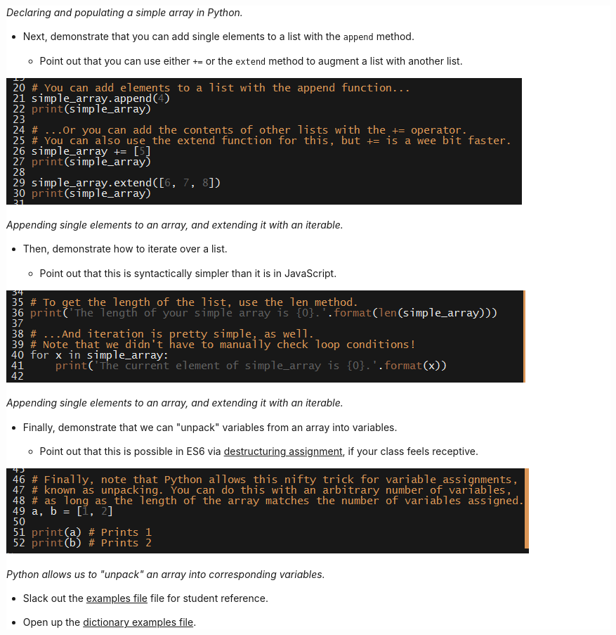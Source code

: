 _Declaring and populating a simple array in Python._

* Next, demonstrate that you can add single elements to a list with the `append` method.

  * Point out that you can use either `+=` or the `extend` method to augment a list with another list.

![Appending single elements to an array, and extending it with an iterable.](Images/5-python-augmenting-lists.png)

_Appending single elements to an array, and extending it with an iterable._

* Then, demonstrate how to iterate over a list.

  * Point out that this is syntactically simpler than it is in JavaScript.

![Appending single elements to an array, and extending it with an iterable.](Images/5-python-iterating-lists.png)

_Appending single elements to an array, and extending it with an iterable._

* Finally, demonstrate that we can "unpack" variables from an array into variables.

  * Point out that this is possible in ES6 via [destructuring assignment](http://developer.mozilla.org/en-US/docs/Web/JavaScript/Reference/Operators/Destructuring_assignment), if your class feels receptive.

![Python allows us to "unpack" an array into corresponding variables.](Images/5-python-unpacking.png)

_Python allows us to "unpack" an array into corresponding variables._

* Slack out the [examples file](Activities/2-Lists-Dicts-Conditions/Examples/list_examples.py) file for student reference.

* Open up the [dictionary examples file](Activities/2-Lists-Dicts-Conditions/Examples/dict_examples.py).

